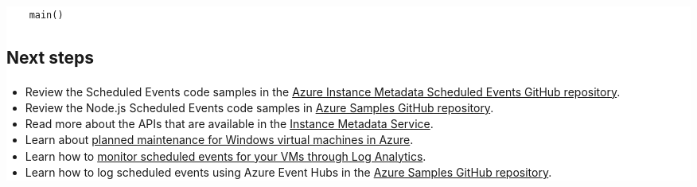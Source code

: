 ```python
    main()
```

## Next steps 
- Review the Scheduled Events code samples in the [Azure Instance Metadata Scheduled Events GitHub repository](https://github.com/Azure-Samples/virtual-machines-scheduled-events-discover-endpoint-for-non-vnet-vm).
- Review the Node.js Scheduled Events code samples in [Azure Samples GitHub repository](https://github.com/Azure/vm-scheduled-events).
- Read more about the APIs that are available in the [Instance Metadata Service](instance-metadata-service.md).
- Learn about [planned maintenance for Windows virtual machines in Azure](../maintenance-and-updates.md?bc=/azure/virtual-machines/windows/breadcrumb/toc.json&toc=/azure/virtual-machines/windows/toc.json).
- Learn how to [monitor scheduled events for your VMs through Log Analytics](./scheduled-event-service.md).
- Learn how to log scheduled events using Azure Event Hubs in the [Azure Samples GitHub repository](https://github.com/Azure-Samples/virtual-machines-python-scheduled-events-central-logging).
